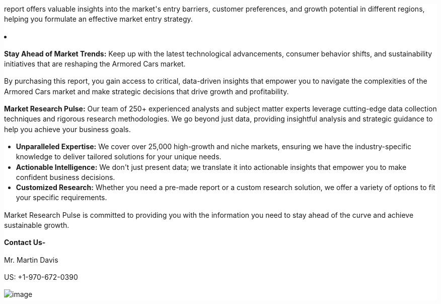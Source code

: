 report offers valuable insights into the market's entry barriers, customer preferences, and growth potential in different regions, helping you formulate an effective market entry strategy.</p></li><li><p><strong>Stay Ahead of Market Trends:</strong> Keep up with the latest technological advancements, consumer behavior shifts, and sustainability initiatives that are reshaping the Armored Cars market.</p></li></ol><p>By purchasing this report, you gain access to critical, data-driven insights that empower you to navigate the complexities of the Armored Cars market and make strategic decisions that drive growth and profitability.</p><p><strong>Market Research Pulse:</strong>&nbsp;Our team of 250+ experienced analysts and subject matter experts leverage cutting-edge data collection techniques and rigorous research methodologies. We go beyond just data, providing insightful analysis and strategic guidance to help you achieve your business goals.</p><ul><li><strong>Unparalleled Expertise:</strong>&nbsp;We cover over 25,000 high-growth and niche markets, ensuring we have the industry-specific knowledge to deliver tailored solutions for your unique needs.</li><li><strong>Actionable Intelligence:</strong>&nbsp;We don't just present data; we translate it into actionable insights that empower you to make confident business decisions.</li><li><strong>Customized Research:</strong>&nbsp;Whether you need a pre-made report or a custom research solution, we offer a variety of options to fit your specific requirements.</li></ul><p>Market Research Pulse is committed to providing you with the information you need to stay ahead of the curve and achieve sustainable growth.</p><p><strong>Contact Us-</strong></p><p>Mr. Martin Davis</p><p>US: +1-970-672-0390</p>
![image](https://github.com/user-attachments/assets/dfb2df2a-ab1e-4ecd-b86e-e61b3f4d392b)
